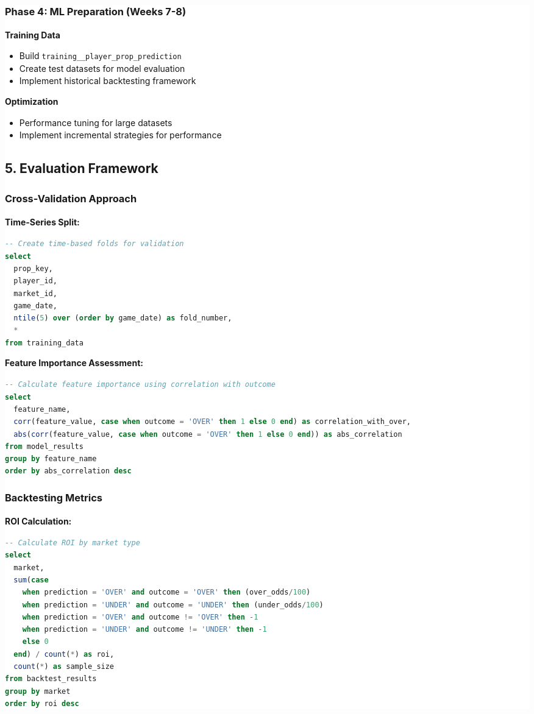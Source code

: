 ### Phase 4: ML Preparation (Weeks 7-8)

**Training Data**
- Build `training__player_prop_prediction`
- Create test datasets for model evaluation
- Implement historical backtesting framework

**Optimization**
- Performance tuning for large datasets
- Implement incremental strategies for performance

## 5. Evaluation Framework

### Cross-Validation Approach

**Time-Series Split:**
```sql
-- Create time-based folds for validation
select
  prop_key,
  player_id,
  market_id,
  game_date,
  ntile(5) over (order by game_date) as fold_number,
  *
from training_data
```

**Feature Importance Assessment:**
```sql
-- Calculate feature importance using correlation with outcome
select
  feature_name,
  corr(feature_value, case when outcome = 'OVER' then 1 else 0 end) as correlation_with_over,
  abs(corr(feature_value, case when outcome = 'OVER' then 1 else 0 end)) as abs_correlation
from model_results
group by feature_name
order by abs_correlation desc
```

### Backtesting Metrics

**ROI Calculation:**
```sql
-- Calculate ROI by market type
select
  market,
  sum(case 
    when prediction = 'OVER' and outcome = 'OVER' then (over_odds/100) 
    when prediction = 'UNDER' and outcome = 'UNDER' then (under_odds/100)
    when prediction = 'OVER' and outcome != 'OVER' then -1
    when prediction = 'UNDER' and outcome != 'UNDER' then -1
    else 0
  end) / count(*) as roi,
  count(*) as sample_size
from backtest_results
group by market
order by roi desc
```
